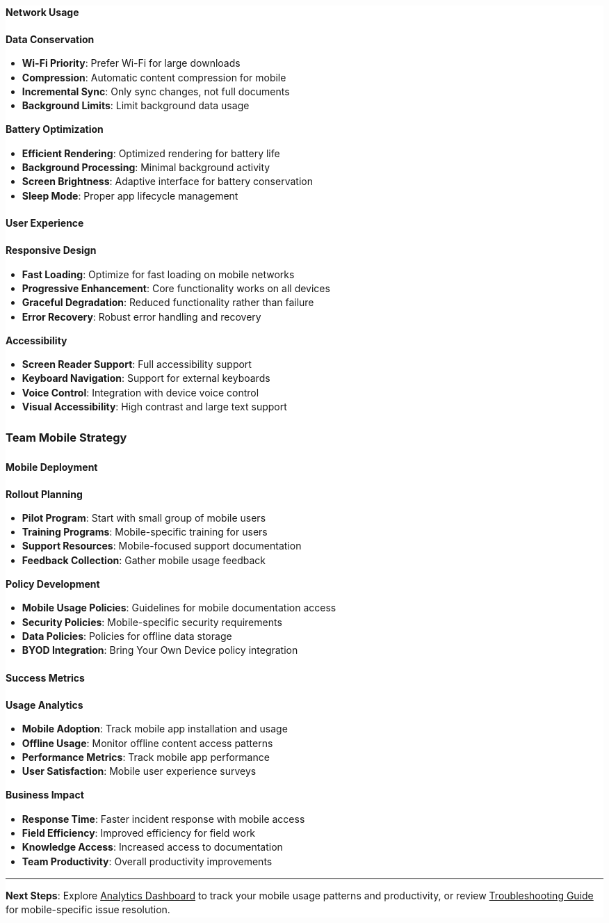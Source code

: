 #### Network Usage
**Data Conservation**
- **Wi-Fi Priority**: Prefer Wi-Fi for large downloads
- **Compression**: Automatic content compression for mobile
- **Incremental Sync**: Only sync changes, not full documents
- **Background Limits**: Limit background data usage

**Battery Optimization**
- **Efficient Rendering**: Optimized rendering for battery life
- **Background Processing**: Minimal background activity
- **Screen Brightness**: Adaptive interface for battery conservation
- **Sleep Mode**: Proper app lifecycle management

#### User Experience
**Responsive Design**
- **Fast Loading**: Optimize for fast loading on mobile networks
- **Progressive Enhancement**: Core functionality works on all devices
- **Graceful Degradation**: Reduced functionality rather than failure
- **Error Recovery**: Robust error handling and recovery

**Accessibility**
- **Screen Reader Support**: Full accessibility support
- **Keyboard Navigation**: Support for external keyboards
- **Voice Control**: Integration with device voice control
- **Visual Accessibility**: High contrast and large text support

### Team Mobile Strategy

#### Mobile Deployment
**Rollout Planning**
- **Pilot Program**: Start with small group of mobile users
- **Training Programs**: Mobile-specific training for users
- **Support Resources**: Mobile-focused support documentation
- **Feedback Collection**: Gather mobile usage feedback

**Policy Development**
- **Mobile Usage Policies**: Guidelines for mobile documentation access
- **Security Policies**: Mobile-specific security requirements
- **Data Policies**: Policies for offline data storage
- **BYOD Integration**: Bring Your Own Device policy integration

#### Success Metrics
**Usage Analytics**
- **Mobile Adoption**: Track mobile app installation and usage
- **Offline Usage**: Monitor offline content access patterns
- **Performance Metrics**: Track mobile app performance
- **User Satisfaction**: Mobile user experience surveys

**Business Impact**
- **Response Time**: Faster incident response with mobile access
- **Field Efficiency**: Improved efficiency for field work
- **Knowledge Access**: Increased access to documentation
- **Team Productivity**: Overall productivity improvements

---

**Next Steps**: Explore [Analytics Dashboard](./analytics.md) to track your mobile usage patterns and productivity, or review [Troubleshooting Guide](./troubleshooting.md) for mobile-specific issue resolution.